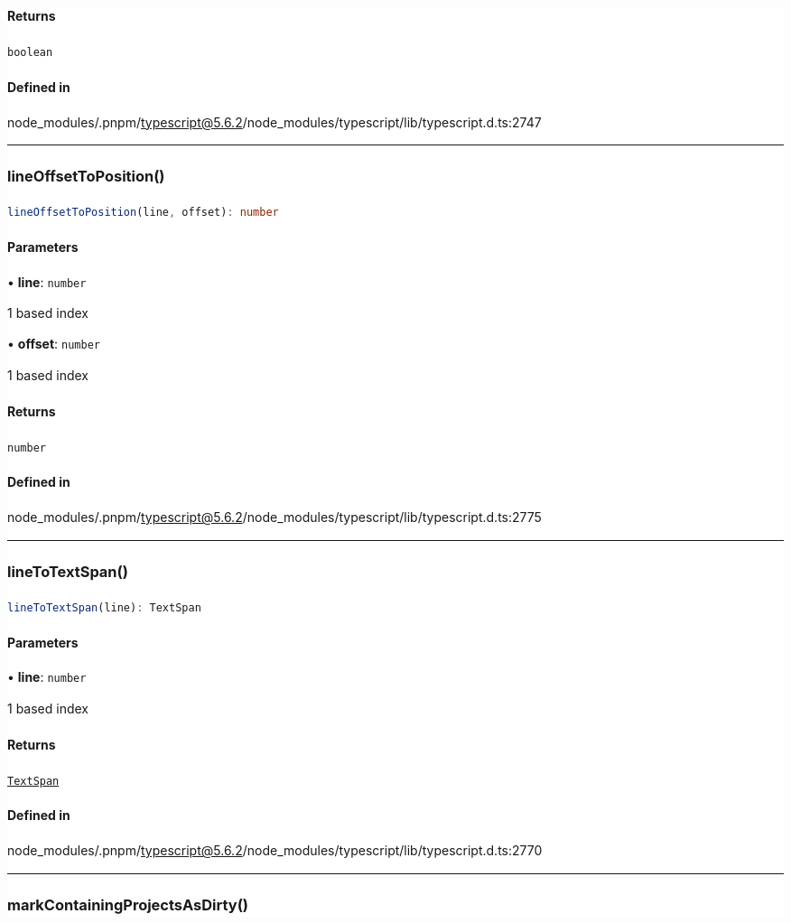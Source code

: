 #### Returns

`boolean`

#### Defined in

node\_modules/.pnpm/typescript@5.6.2/node\_modules/typescript/lib/typescript.d.ts:2747

***

### lineOffsetToPosition()

```ts
lineOffsetToPosition(line, offset): number
```

#### Parameters

• **line**: `number`

1 based index

• **offset**: `number`

1 based index

#### Returns

`number`

#### Defined in

node\_modules/.pnpm/typescript@5.6.2/node\_modules/typescript/lib/typescript.d.ts:2775

***

### lineToTextSpan()

```ts
lineToTextSpan(line): TextSpan
```

#### Parameters

• **line**: `number`

1 based index

#### Returns

[`TextSpan`](../../../interfaces/TextSpan.md)

#### Defined in

node\_modules/.pnpm/typescript@5.6.2/node\_modules/typescript/lib/typescript.d.ts:2770

***

### markContainingProjectsAsDirty()
